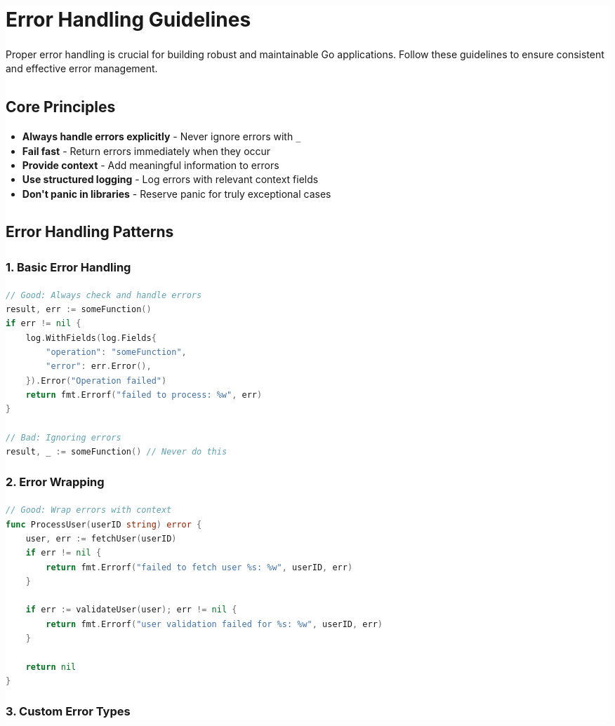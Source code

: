 # Error Handling Guidelines

Proper error handling is crucial for building robust and maintainable Go applications. Follow these guidelines to ensure consistent and effective error management.

## Core Principles

- **Always handle errors explicitly** - Never ignore errors with `_`
- **Fail fast** - Return errors immediately when they occur
- **Provide context** - Add meaningful information to errors
- **Use structured logging** - Log errors with relevant context fields
- **Don't panic in libraries** - Reserve panic for truly exceptional cases

## Error Handling Patterns

### 1. Basic Error Handling

```go
// Good: Always check and handle errors
result, err := someFunction()
if err != nil {
    log.WithFields(log.Fields{
        "operation": "someFunction",
        "error": err.Error(),
    }).Error("Operation failed")
    return fmt.Errorf("failed to process: %w", err)
}

// Bad: Ignoring errors
result, _ := someFunction() // Never do this
```

### 2. Error Wrapping

```go
// Good: Wrap errors with context
func ProcessUser(userID string) error {
    user, err := fetchUser(userID)
    if err != nil {
        return fmt.Errorf("failed to fetch user %s: %w", userID, err)
    }
    
    if err := validateUser(user); err != nil {
        return fmt.Errorf("user validation failed for %s: %w", userID, err)
    }
    
    return nil
}
```

### 3. Custom Error Types

